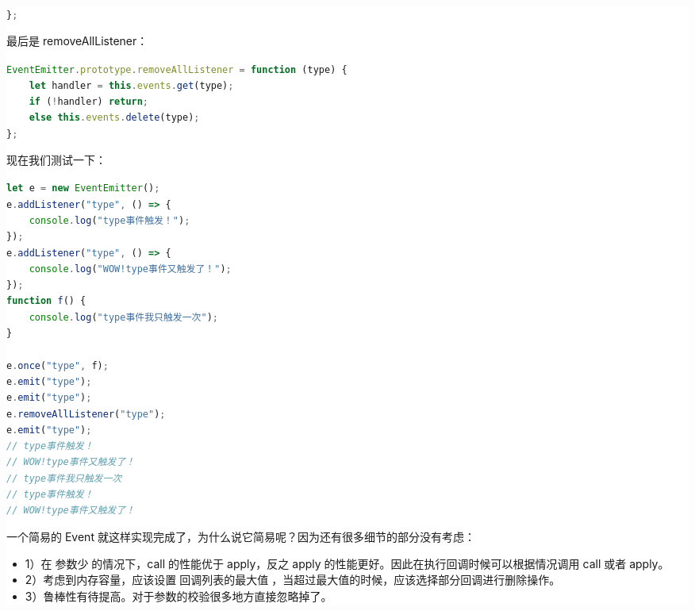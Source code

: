 ```js
};
```

最后是 removeAllListener：

```js
EventEmitter.prototype.removeAllListener = function (type) {
	let handler = this.events.get(type);
	if (!handler) return;
	else this.events.delete(type);
};
```

现在我们测试一下：

```js
let e = new EventEmitter();
e.addListener("type", () => {
	console.log("type事件触发！");
});
e.addListener("type", () => {
	console.log("WOW!type事件又触发了！");
});
function f() {
	console.log("type事件我只触发一次");
}

e.once("type", f);
e.emit("type");
e.emit("type");
e.removeAllListener("type");
e.emit("type");
// type事件触发！
// WOW!type事件又触发了！
// type事件我只触发一次
// type事件触发！
// WOW!type事件又触发了！
```

一个简易的 Event 就这样实现完成了，为什么说它简易呢？因为还有很多细节的部分没有考虑：

- 1）在 参数少 的情况下，call 的性能优于 apply，反之 apply 的性能更好。因此在执行回调时候可以根据情况调用 call 或者 apply。
- 2）考虑到内存容量，应该设置 回调列表的最大值 ，当超过最大值的时候，应该选择部分回调进行删除操作。
- 3）鲁棒性有待提高。对于参数的校验很多地方直接忽略掉了。
